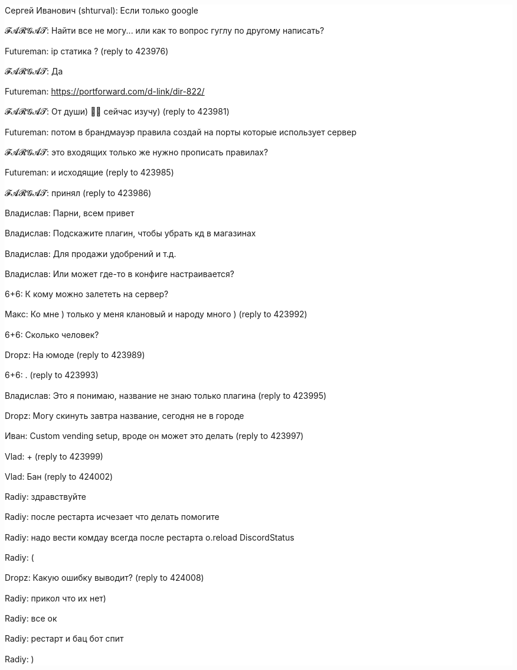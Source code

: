 Сергей Иванович (shturval): Если только google

𝓕𝓐𝓡𝓖𝓐𝓣: Найти все не могу... или как то вопрос гуглу по другому написать?

Futureman: ip статика ? (reply to 423976)

𝓕𝓐𝓡𝓖𝓐𝓣: Да

Futureman: https://portforward.com/d-link/dir-822/

𝓕𝓐𝓡𝓖𝓐𝓣: От души) 🤝🤗 сейчас изучу) (reply to 423981)

Futureman: потом в брандмауэр правила создай на порты которые использует сервер

𝓕𝓐𝓡𝓖𝓐𝓣: это входящих только же нужно прописать правилах?

Futureman: и исходящие (reply to 423985)

𝓕𝓐𝓡𝓖𝓐𝓣: принял (reply to 423986)

Владислав: Парни, всем привет

Владислав: Подскажите плагин, чтобы убрать кд в магазинах

Владислав: Для продажи удобрений и т.д.

Владислав: Или может где-то в конфиге настраивается?

6+6: К кому можно залететь на сервер?

Макс: Ко мне ) только у меня клановый и народу много ) (reply to 423992)

6+6: Сколько человек?

Dropz: На юмоде (reply to 423989)

6+6: . (reply to 423993)

Владислав: Это я понимаю, название не знаю только плагина (reply to 423995)

Dropz: Могу скинуть завтра название, сегодня не в городе

Иван: Custom vending setup, вроде он может это делать (reply to 423997)

Vlad: + (reply to 423999)

Vlad: Бан (reply to 424002)

Radiy: здравствуйте

Radiy: после рестарта исчезает что делать помогите

Radiy: надо вести комдау всегда после рестарта o.reload DiscordStatus

Radiy: (

Dropz: Какую ошибку выводит? (reply to 424008)

Radiy: прикол что их нет)

Radiy: все ок

Radiy: рестарт и бац бот спит

Radiy: )
